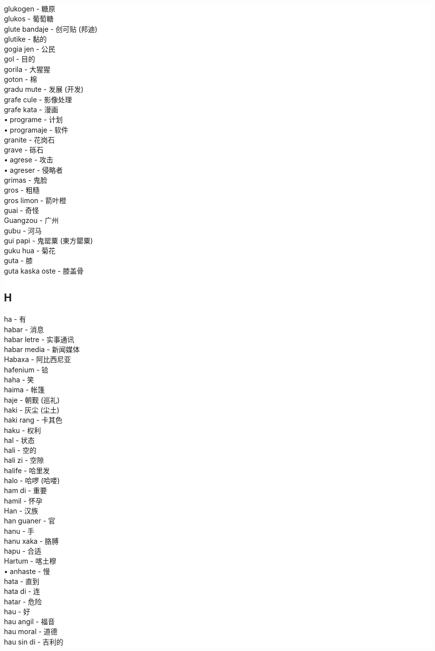 glukogen - 糖原  
glukos - 葡萄糖  
glute bandaje - 创可贴 (邦迪)  
glutike - 黏的  
gogia jen - 公民  
gol - 目的  
gorila - 大猩猩  
goton - 棉  
gradu mute - 发展 (开发)  
grafe cule - 影像处理  
grafe kata - 漫画  
• programe - 计划  
• programaje - 软件  
granite - 花岗石  
grave - 砾石  
• agrese - 攻击  
• agreser - 侵略者  
grimas - 鬼脸  
gros - 粗糙  
gros limon - 箭叶橙  
guai - 奇怪  
Guangzou - 广州  
gubu - 河马  
gui papi - 鬼罂粟 (東方罌粟)  
guku hua - 菊花  
guta - 膝  
guta kaska oste - 膝盖骨  

## H  

ha - 有  
habar - 消息  
habar letre - 实事通讯  
habar media - 新闻媒体  
Habaxa - 阿比西尼亚  
hafenium - 铪  
haha - 笑  
haima - 帐篷  
haje - 朝觐 (巡礼)  
haki - 灰尘 (尘土)  
haki rang - 卡其色  
haku - 权利  
hal - 状态  
hali - 空的  
hali zi - 空隙  
halife - 哈里发  
halo - 哈啰 (哈喽)  
ham di - 重要  
hamil - 怀孕  
Han - 汉族  
han guaner - 官  
hanu - 手  
hanu xaka - 胳膊  
hapu - 合适  
Hartum - 喀土穆  
• anhaste - 慢  
hata - 直到  
hata di - 连  
hatar - 危险  
hau - 好  
hau angil - 福音  
hau moral - 道德  
hau sin di - 吉利的  